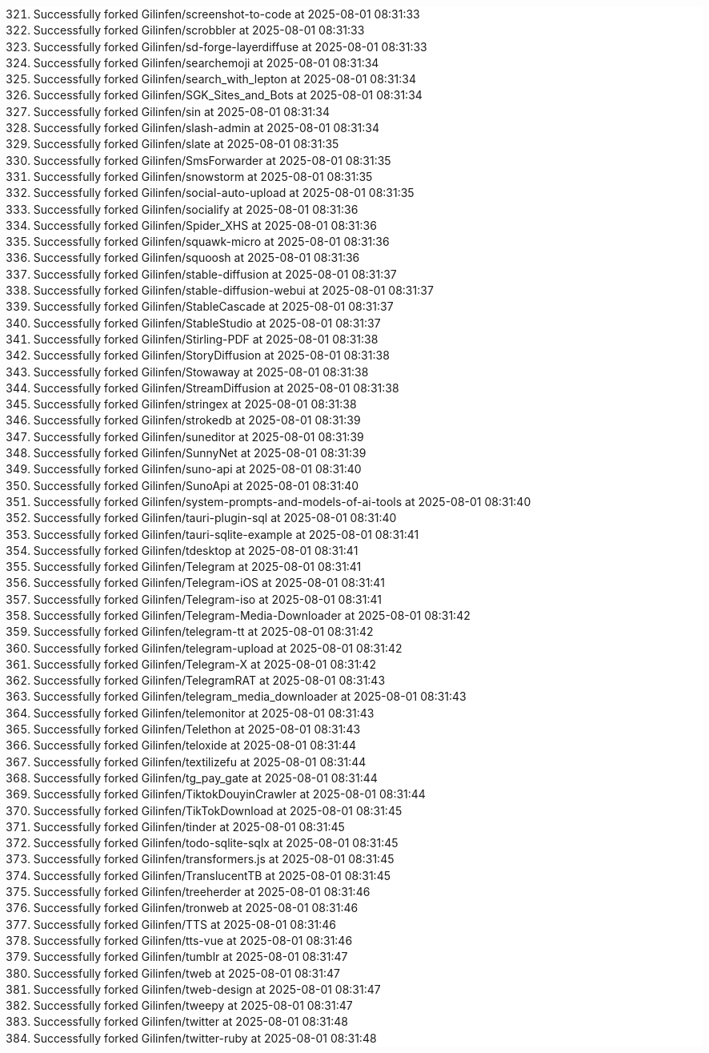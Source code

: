 321. Successfully forked Gilinfen/screenshot-to-code at 2025-08-01 08:31:33
322. Successfully forked Gilinfen/scrobbler at 2025-08-01 08:31:33
323. Successfully forked Gilinfen/sd-forge-layerdiffuse at 2025-08-01 08:31:33
324. Successfully forked Gilinfen/searchemoji at 2025-08-01 08:31:34
325. Successfully forked Gilinfen/search_with_lepton at 2025-08-01 08:31:34
326. Successfully forked Gilinfen/SGK_Sites_and_Bots at 2025-08-01 08:31:34
327. Successfully forked Gilinfen/sin at 2025-08-01 08:31:34
328. Successfully forked Gilinfen/slash-admin at 2025-08-01 08:31:34
329. Successfully forked Gilinfen/slate at 2025-08-01 08:31:35
330. Successfully forked Gilinfen/SmsForwarder at 2025-08-01 08:31:35
331. Successfully forked Gilinfen/snowstorm at 2025-08-01 08:31:35
332. Successfully forked Gilinfen/social-auto-upload at 2025-08-01 08:31:35
333. Successfully forked Gilinfen/socialify at 2025-08-01 08:31:36
334. Successfully forked Gilinfen/Spider_XHS at 2025-08-01 08:31:36
335. Successfully forked Gilinfen/squawk-micro at 2025-08-01 08:31:36
336. Successfully forked Gilinfen/squoosh at 2025-08-01 08:31:36
337. Successfully forked Gilinfen/stable-diffusion at 2025-08-01 08:31:37
338. Successfully forked Gilinfen/stable-diffusion-webui at 2025-08-01 08:31:37
339. Successfully forked Gilinfen/StableCascade at 2025-08-01 08:31:37
340. Successfully forked Gilinfen/StableStudio at 2025-08-01 08:31:37
341. Successfully forked Gilinfen/Stirling-PDF at 2025-08-01 08:31:38
342. Successfully forked Gilinfen/StoryDiffusion at 2025-08-01 08:31:38
343. Successfully forked Gilinfen/Stowaway at 2025-08-01 08:31:38
344. Successfully forked Gilinfen/StreamDiffusion at 2025-08-01 08:31:38
345. Successfully forked Gilinfen/stringex at 2025-08-01 08:31:38
346. Successfully forked Gilinfen/strokedb at 2025-08-01 08:31:39
347. Successfully forked Gilinfen/suneditor at 2025-08-01 08:31:39
348. Successfully forked Gilinfen/SunnyNet at 2025-08-01 08:31:39
349. Successfully forked Gilinfen/suno-api at 2025-08-01 08:31:40
350. Successfully forked Gilinfen/SunoApi at 2025-08-01 08:31:40
351. Successfully forked Gilinfen/system-prompts-and-models-of-ai-tools at 2025-08-01 08:31:40
352. Successfully forked Gilinfen/tauri-plugin-sql at 2025-08-01 08:31:40
353. Successfully forked Gilinfen/tauri-sqlite-example at 2025-08-01 08:31:41
354. Successfully forked Gilinfen/tdesktop at 2025-08-01 08:31:41
355. Successfully forked Gilinfen/Telegram at 2025-08-01 08:31:41
356. Successfully forked Gilinfen/Telegram-iOS at 2025-08-01 08:31:41
357. Successfully forked Gilinfen/Telegram-iso at 2025-08-01 08:31:41
358. Successfully forked Gilinfen/Telegram-Media-Downloader at 2025-08-01 08:31:42
359. Successfully forked Gilinfen/telegram-tt at 2025-08-01 08:31:42
360. Successfully forked Gilinfen/telegram-upload at 2025-08-01 08:31:42
361. Successfully forked Gilinfen/Telegram-X at 2025-08-01 08:31:42
362. Successfully forked Gilinfen/TelegramRAT at 2025-08-01 08:31:43
363. Successfully forked Gilinfen/telegram_media_downloader at 2025-08-01 08:31:43
364. Successfully forked Gilinfen/telemonitor at 2025-08-01 08:31:43
365. Successfully forked Gilinfen/Telethon at 2025-08-01 08:31:43
366. Successfully forked Gilinfen/teloxide at 2025-08-01 08:31:44
367. Successfully forked Gilinfen/textilizefu at 2025-08-01 08:31:44
368. Successfully forked Gilinfen/tg_pay_gate at 2025-08-01 08:31:44
369. Successfully forked Gilinfen/TiktokDouyinCrawler at 2025-08-01 08:31:44
370. Successfully forked Gilinfen/TikTokDownload at 2025-08-01 08:31:45
371. Successfully forked Gilinfen/tinder at 2025-08-01 08:31:45
372. Successfully forked Gilinfen/todo-sqlite-sqlx at 2025-08-01 08:31:45
373. Successfully forked Gilinfen/transformers.js at 2025-08-01 08:31:45
374. Successfully forked Gilinfen/TranslucentTB at 2025-08-01 08:31:45
375. Successfully forked Gilinfen/treeherder at 2025-08-01 08:31:46
376. Successfully forked Gilinfen/tronweb at 2025-08-01 08:31:46
377. Successfully forked Gilinfen/TTS at 2025-08-01 08:31:46
378. Successfully forked Gilinfen/tts-vue at 2025-08-01 08:31:46
379. Successfully forked Gilinfen/tumblr at 2025-08-01 08:31:47
380. Successfully forked Gilinfen/tweb at 2025-08-01 08:31:47
381. Successfully forked Gilinfen/tweb-design at 2025-08-01 08:31:47
382. Successfully forked Gilinfen/tweepy at 2025-08-01 08:31:47
383. Successfully forked Gilinfen/twitter at 2025-08-01 08:31:48
384. Successfully forked Gilinfen/twitter-ruby at 2025-08-01 08:31:48
